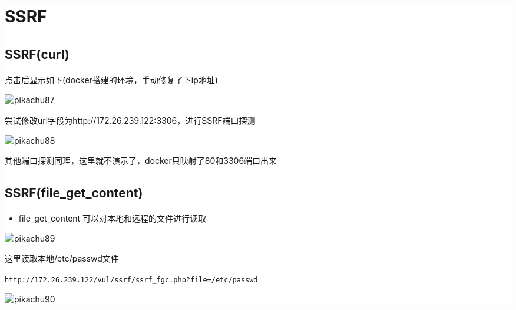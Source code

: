 # SSRF

## SSRF(curl)

点击后显示如下(docker搭建的环境，手动修复了下ip地址)

![pikachu87](https://cdn.jsdelivr.net/gh/Zephyrccc/ImageHostingService/Blog/pikachu87.png)

尝试修改url字段为http://172.26.239.122:3306，进行SSRF端口探测

![pikachu88](https://cdn.jsdelivr.net/gh/Zephyrccc/ImageHostingService/Blog/pikachu88.png)

其他端口探测同理，这里就不演示了，docker只映射了80和3306端口出来

## SSRF(file_get_content)

- file_get_content 可以对本地和远程的文件进行读取

![pikachu89](https://cdn.jsdelivr.net/gh/Zephyrccc/ImageHostingService/Blog/pikachu89.png)

这里读取本地/etc/passwd文件

```
http://172.26.239.122/vul/ssrf/ssrf_fgc.php?file=/etc/passwd
```

![pikachu90](https://cdn.jsdelivr.net/gh/Zephyrccc/ImageHostingService/Blog/pikachu90.png)
